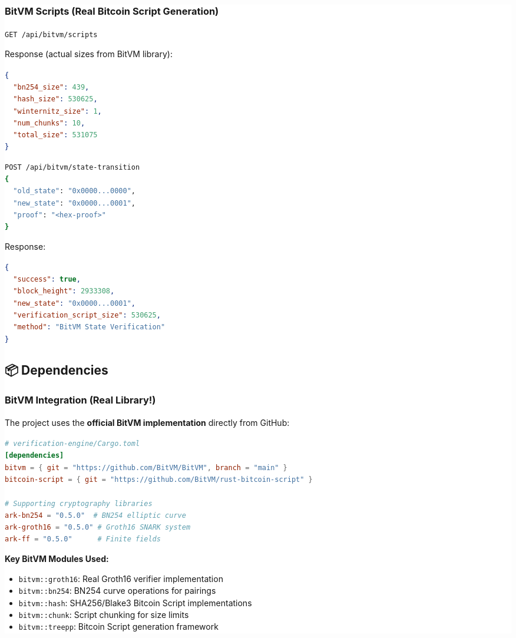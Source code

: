 ### BitVM Scripts (Real Bitcoin Script Generation)
```bash
GET /api/bitvm/scripts
```
Response (actual sizes from BitVM library):
```json
{
  "bn254_size": 439,
  "hash_size": 530625,
  "winternitz_size": 1,
  "num_chunks": 10,
  "total_size": 531075
}
```

```bash
POST /api/bitvm/state-transition
{
  "old_state": "0x0000...0000",
  "new_state": "0x0000...0001",
  "proof": "<hex-proof>"
}
```
Response:
```json
{
  "success": true,
  "block_height": 2933308,
  "new_state": "0x0000...0001",
  "verification_script_size": 530625,
  "method": "BitVM State Verification"
}
```

## 📦 Dependencies

### BitVM Integration (Real Library!)
The project uses the **official BitVM implementation** directly from GitHub:

```toml
# verification-engine/Cargo.toml
[dependencies]
bitvm = { git = "https://github.com/BitVM/BitVM", branch = "main" }
bitcoin-script = { git = "https://github.com/BitVM/rust-bitcoin-script" }

# Supporting cryptography libraries
ark-bn254 = "0.5.0"  # BN254 elliptic curve
ark-groth16 = "0.5.0" # Groth16 SNARK system
ark-ff = "0.5.0"      # Finite fields
```

**Key BitVM Modules Used:**
- `bitvm::groth16`: Real Groth16 verifier implementation
- `bitvm::bn254`: BN254 curve operations for pairings
- `bitvm::hash`: SHA256/Blake3 Bitcoin Script implementations
- `bitvm::chunk`: Script chunking for size limits
- `bitvm::treepp`: Bitcoin Script generation framework
